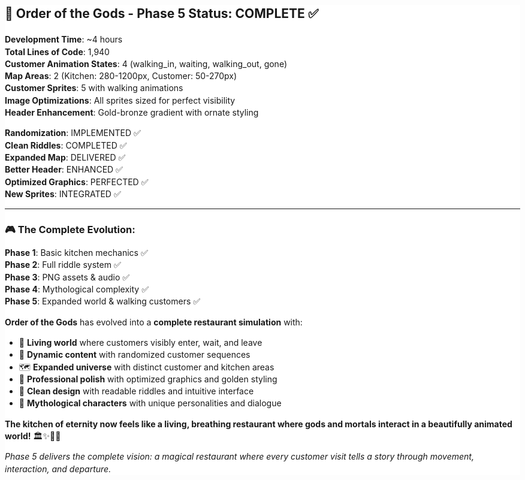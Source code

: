 
## **🎉 Order of the Gods - Phase 5 Status: COMPLETE ✅**

**Development Time**: ~4 hours  
**Total Lines of Code**: 1,940  
**Customer Animation States**: 4 (walking_in, waiting, walking_out, gone)  
**Map Areas**: 2 (Kitchen: 280-1200px, Customer: 50-270px)  
**Customer Sprites**: 5 with walking animations  
**Image Optimizations**: All sprites sized for perfect visibility  
**Header Enhancement**: Gold-bronze gradient with ornate styling  

**Randomization**: IMPLEMENTED ✅  
**Clean Riddles**: COMPLETED ✅  
**Expanded Map**: DELIVERED ✅  
**Better Header**: ENHANCED ✅  
**Optimized Graphics**: PERFECTED ✅  
**New Sprites**: INTEGRATED ✅  

---

### **🎮 The Complete Evolution:**

**Phase 1**: Basic kitchen mechanics ✅  
**Phase 2**: Full riddle system ✅  
**Phase 3**: PNG assets & audio ✅  
**Phase 4**: Mythological complexity ✅  
**Phase 5**: Expanded world & walking customers ✅  

**Order of the Gods** has evolved into a **complete restaurant simulation** with:

- 🚶 **Living world** where customers visibly enter, wait, and leave
- 🎲 **Dynamic content** with randomized customer sequences  
- 🗺️ **Expanded universe** with distinct customer and kitchen areas
- 🎨 **Professional polish** with optimized graphics and golden styling
- 📝 **Clean design** with readable riddles and intuitive interface
- 👑 **Mythological characters** with unique personalities and dialogue

**The kitchen of eternity now feels like a living, breathing restaurant where gods and mortals interact in a beautifully animated world!** 🏛️✨🚶‍♂️

*Phase 5 delivers the complete vision: a magical restaurant where every customer visit tells a story through movement, interaction, and departure.*
